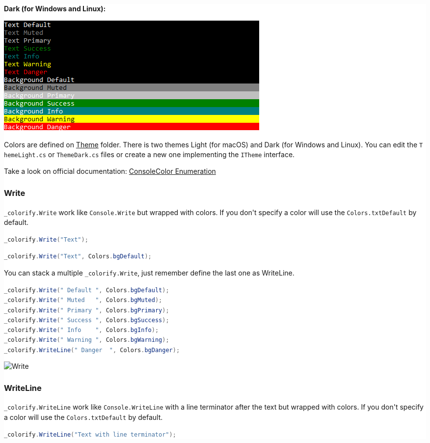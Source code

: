 **Dark (for Windows and Linux):**

![Dark](Sample/images/colors-win.png "Colors for Window and Linux")

Colors are defined on [Theme](https://github.com/deinsoftware/colorify/tree/master/Colorify/Theme) folder. There is two themes Light (for macOS) and Dark (for Windows and Linux). You can edit the `ThemeLight.cs` or `ThemeDark.cs` files or create a new one implementing the `ITheme` interface.

Take a look on official documentation: [ConsoleColor Enumeration](https://msdn.microsoft.com/en-us/library/system.consolecolor)

### Write

`_colorify.Write` work like `Console.Write` but wrapped with colors. If you don't specify a color will use the `Colors.txtDefault` by default.

```csharp
_colorify.Write("Text");
```

```csharp
_colorify.Write("Text", Colors.bgDefault);
```

You can stack a multiple `_colorify.Write`, just remember define the last one as WriteLine.

```csharp
_colorify.Write(" Default ", Colors.bgDefault);
_colorify.Write(" Muted   ", Colors.bgMuted);
_colorify.Write(" Primary ", Colors.bgPrimary);
_colorify.Write(" Success ", Colors.bgSuccess);
_colorify.Write(" Info    ", Colors.bgInfo);
_colorify.Write(" Warning ", Colors.bgWarning);
_colorify.WriteLine(" Danger  ", Colors.bgDanger);
```

![Write](Sample/images/write.png "Write")

### WriteLine

`_colorify.WriteLine` work like `Console.WriteLine` with a line terminator after the text but wrapped with colors. If you don't specify a color will use the `Colors.txtDefault` by default.

```csharp
_colorify.WriteLine("Text with line terminator");
```
